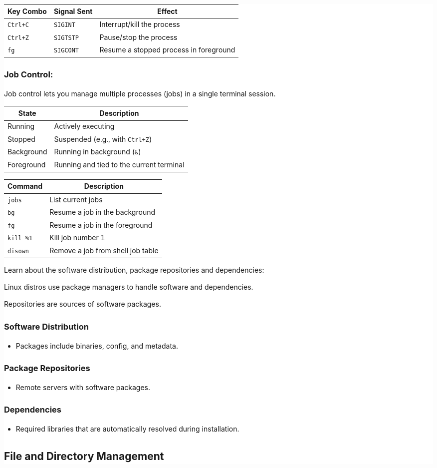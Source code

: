 
| Key Combo | Signal Sent | Effect                                 |
| --------- | ----------- | -------------------------------------- |
| `Ctrl+C`  | `SIGINT`    | Interrupt/kill the process             |
| `Ctrl+Z`  | `SIGTSTP`   | Pause/stop the process                 |
| `fg`      | `SIGCONT`   | Resume a stopped process in foreground |

### Job Control:
Job control lets you manage multiple processes (jobs) in a single terminal session.

| State      | Description                              |
| ---------- | ---------------------------------------- |
| Running    | Actively executing                       |
| Stopped    | Suspended (e.g., with `Ctrl+Z`)          |
| Background | Running in background (`&`)              |
| Foreground | Running and tied to the current terminal |

| Command   | Description                       |
| --------- | --------------------------------- |
| `jobs`    | List current jobs                 |
| `bg`      | Resume a job in the background    |
| `fg`      | Resume a job in the foreground    |
| `kill %1` | Kill job number 1                 |
| `disown`  | Remove a job from shell job table |

Learn about the software distribution, package repositories and dependencies:

Linux distros use package managers to handle software and dependencies.

Repositories are sources of software packages.

### Software Distribution

- Packages include binaries, config, and metadata.

### Package Repositories

- Remote servers with software packages.

### Dependencies

- Required libraries that are automatically resolved during installation.


## File and Directory Management

